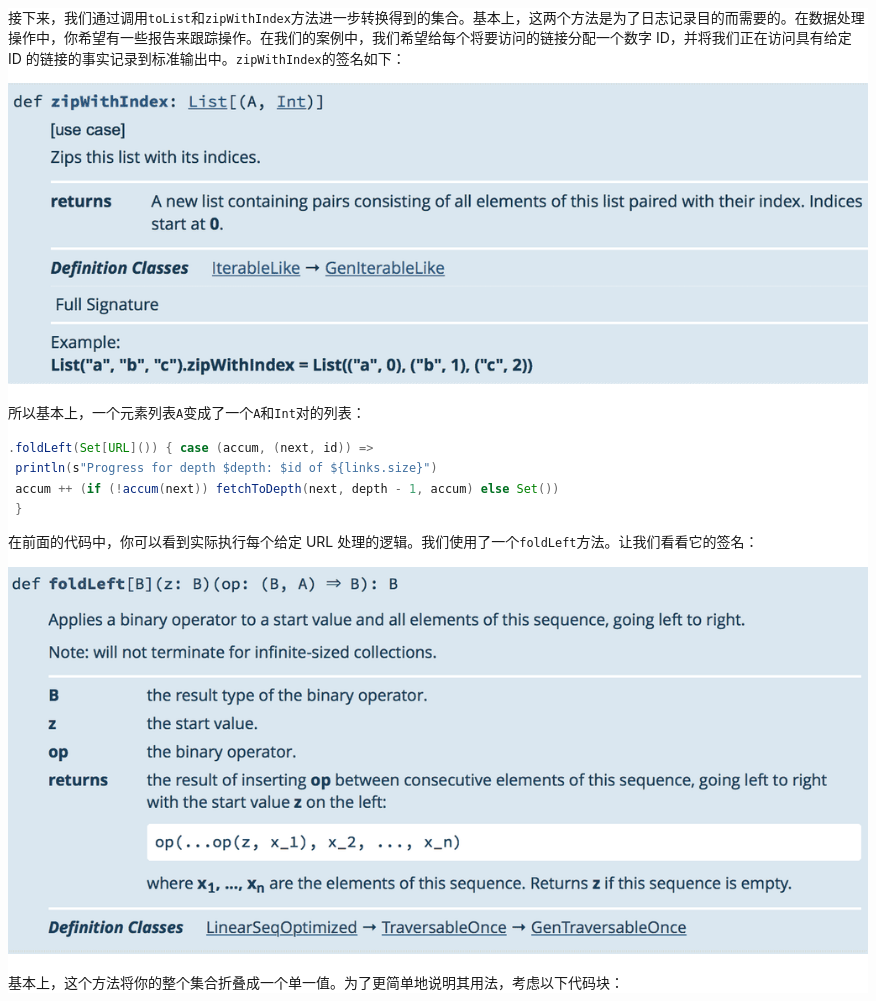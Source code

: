接下来，我们通过调用`toList`和`zipWithIndex`方法进一步转换得到的集合。基本上，这两个方法是为了日志记录目的而需要的。在数据处理操作中，你希望有一些报告来跟踪操作。在我们的案例中，我们希望给每个将要访问的链接分配一个数字 ID，并将我们正在访问具有给定 ID 的链接的事实记录到标准输出中。`zipWithIndex`的签名如下：

![](img/6548e0a2-7673-4eb5-b667-92c1edb3e21a.png)

所以基本上，一个元素列表`A`变成了一个`A`和`Int`对的列表：

```java
.foldLeft(Set[URL]()) { case (accum, (next, id)) =>
 println(s"Progress for depth $depth: $id of ${links.size}")
 accum ++ (if (!accum(next)) fetchToDepth(next, depth - 1, accum) else Set())
 }
```

在前面的代码中，你可以看到实际执行每个给定 URL 处理的逻辑。我们使用了一个`foldLeft`方法。让我们看看它的签名：

![](img/d6848006-5a06-4b69-8003-96f70212be9a.png)

基本上，这个方法将你的整个集合折叠成一个单一值。为了更简单地说明其用法，考虑以下代码块：
